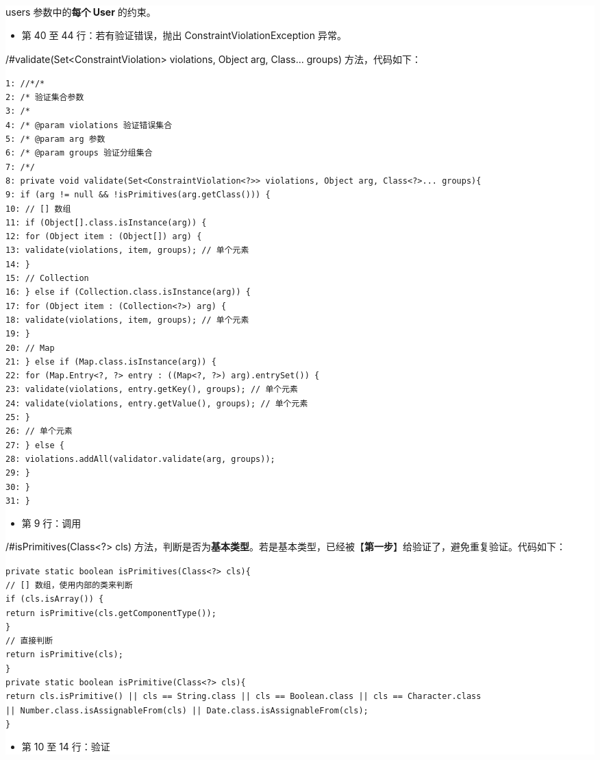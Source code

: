 users
参数中的**每个 User** 的约束。
* 第 40 至 44 行：若有验证错误，抛出 ConstraintViolationException 异常。

/#validate(Set<ConstraintViolation<?>> violations, Object arg, Class<?>... groups)
方法，代码如下：
```
1: //*/*
2: /* 验证集合参数
3: /*
4: /* @param violations 验证错误集合
5: /* @param arg 参数
6: /* @param groups 验证分组集合
7: /*/
8: private void validate(Set<ConstraintViolation<?>> violations, Object arg, Class<?>... groups){
9: if (arg != null && !isPrimitives(arg.getClass())) {
10: // [] 数组
11: if (Object[].class.isInstance(arg)) {
12: for (Object item : (Object[]) arg) {
13: validate(violations, item, groups); // 单个元素
14: }
15: // Collection
16: } else if (Collection.class.isInstance(arg)) {
17: for (Object item : (Collection<?>) arg) {
18: validate(violations, item, groups); // 单个元素
19: }
20: // Map
21: } else if (Map.class.isInstance(arg)) {
22: for (Map.Entry<?, ?> entry : ((Map<?, ?>) arg).entrySet()) {
23: validate(violations, entry.getKey(), groups); // 单个元素
24: validate(violations, entry.getValue(), groups); // 单个元素
25: }
26: // 单个元素
27: } else {
28: violations.addAll(validator.validate(arg, groups));
29: }
30: }
31: }
```

* 第 9 行：调用

/#isPrimitives(Class<?> cls)
方法，判断是否为**基本类型**。若是基本类型，已经被【**第一步**】给验证了，避免重复验证。代码如下：
```
private static boolean isPrimitives(Class<?> cls){
// [] 数组，使用内部的类来判断
if (cls.isArray()) {
return isPrimitive(cls.getComponentType());
}
// 直接判断
return isPrimitive(cls);
}
private static boolean isPrimitive(Class<?> cls){
return cls.isPrimitive() || cls == String.class || cls == Boolean.class || cls == Character.class
|| Number.class.isAssignableFrom(cls) || Date.class.isAssignableFrom(cls);
}
```
* 第 10 至 14 行：验证
